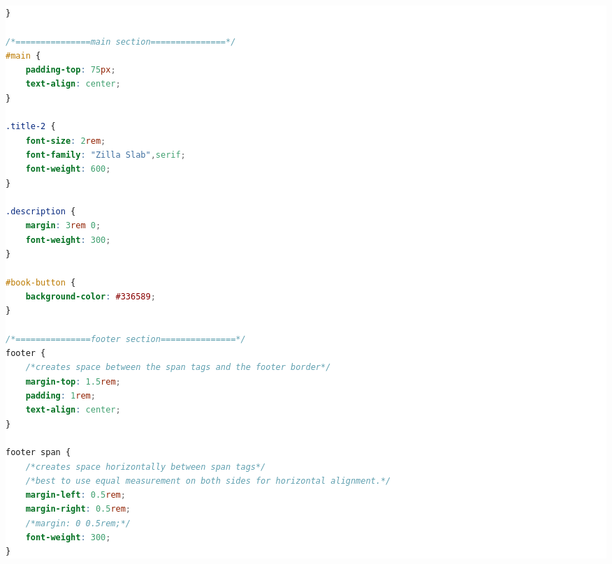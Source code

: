 ```css
}

/*===============main section===============*/
#main {
    padding-top: 75px;
    text-align: center;
}

.title-2 {
    font-size: 2rem;
    font-family: "Zilla Slab",serif;
    font-weight: 600;
}

.description {
    margin: 3rem 0;
    font-weight: 300;
}

#book-button {
    background-color: #336589;
}

/*===============footer section===============*/
footer {
    /*creates space between the span tags and the footer border*/
    margin-top: 1.5rem;
    padding: 1rem;
    text-align: center;
}

footer span {
    /*creates space horizontally between span tags*/
    /*best to use equal measurement on both sides for horizontal alignment.*/
    margin-left: 0.5rem;
    margin-right: 0.5rem;
    /*margin: 0 0.5rem;*/
    font-weight: 300;
}

```